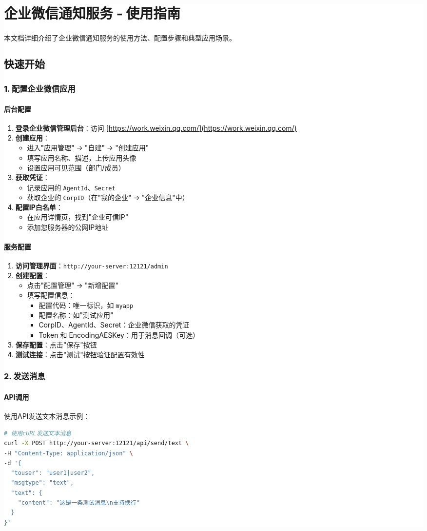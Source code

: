 # 企业微信通知服务 - 使用指南

本文档详细介绍了企业微信通知服务的使用方法、配置步骤和典型应用场景。

## 快速开始

### 1. 配置企业微信应用

#### 后台配置

1. **登录企业微信管理后台**：访问 [https://work.weixin.qq.com/](https://work.weixin.qq.com/)
2. **创建应用**：
   - 进入"应用管理" → "自建" → "创建应用"
   - 填写应用名称、描述，上传应用头像
   - 设置应用可见范围（部门/成员）
3. **获取凭证**：
   - 记录应用的 `AgentId`、`Secret`
   - 获取企业的 `CorpID`（在"我的企业" → "企业信息"中）
4. **配置IP白名单**：
   - 在应用详情页，找到"企业可信IP"
   - 添加您服务器的公网IP地址

#### 服务配置

1. **访问管理界面**：`http://your-server:12121/admin`
2. **创建配置**：
   - 点击"配置管理" → "新增配置"
   - 填写配置信息：
     - 配置代码：唯一标识，如 `myapp`
     - 配置名称：如"测试应用"
     - CorpID、AgentId、Secret：企业微信获取的凭证
     - Token 和 EncodingAESKey：用于消息回调（可选）
3. **保存配置**：点击"保存"按钮
4. **测试连接**：点击"测试"按钮验证配置有效性

### 2. 发送消息

#### API调用

使用API发送文本消息示例：

```bash
# 使用cURL发送文本消息
curl -X POST http://your-server:12121/api/send/text \
-H "Content-Type: application/json" \
-d '{
  "touser": "user1|user2",
  "msgtype": "text",
  "text": {
    "content": "这是一条测试消息\n支持换行"
  }
}'
```
